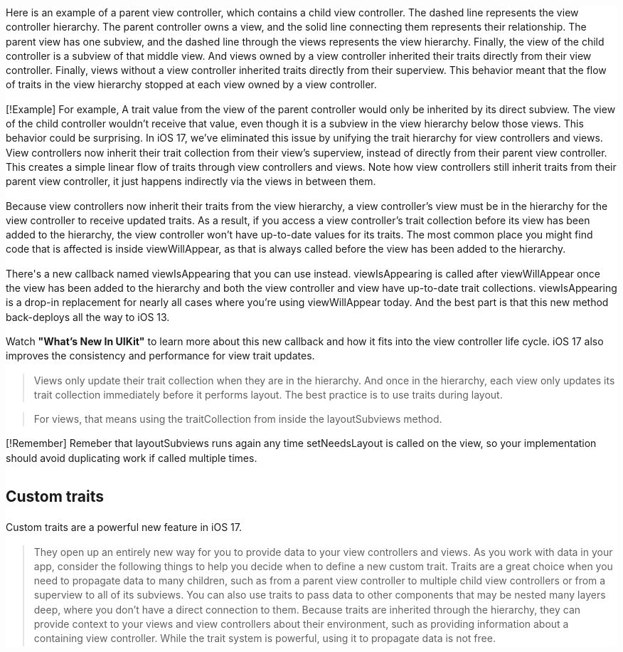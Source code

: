 Here is an example of a parent view controller, which contains a child view controller. The dashed line represents the view controller hierarchy. The parent controller owns a view, and the solid line connecting them represents their relationship. The parent view has one subview, and the dashed line through the views represents the view hierarchy. Finally, the view of the child controller is a subview of that middle view. And views owned by a view controller inherited their traits directly from their view controller. Finally, views without a view controller inherited traits directly from their superview. This behavior meant that the flow of traits in the view hierarchy stopped at each view owned by a view controller. 


[!Example] For example, A trait value from the view of the parent controller would only be inherited by its direct subview. The view of the child controller wouldn’t receive that value, even though it is a subview in the view hierarchy below those views. This behavior could be surprising. In iOS 17, we’ve eliminated this issue by unifying the trait hierarchy for view controllers and views. View controllers now inherit their trait collection from their view’s superview, instead of directly from their parent view controller. This creates a simple linear flow of traits through view controllers and views. Note how view controllers still inherit traits from their parent view controller, it just happens indirectly via the views in between them. 

Because view controllers now inherit their traits from the view hierarchy, a view controller’s view must be in the hierarchy for the view controller to receive updated traits. As a result, if you access a view controller’s trait collection before its view has been added to the hierarchy, the view controller won’t have up-to-date values for its traits. The most common place you might find code that is affected is inside viewWillAppear, as that is always called before the view has been added to the hierarchy. 

There's a new callback named viewIsAppearing that you can use instead. viewIsAppearing is called after viewWillAppear once the view has been added to the hierarchy and both the view controller and view have up-to-date trait collections. viewIsAppearing is a drop-in replacement for nearly all cases where you’re using viewWillAppear today. And the best part is that this new method back-deploys all the way to iOS 13. 

Watch **"What’s New In UIKit"** to learn more about this new callback and how it fits into the view controller life cycle. iOS 17 also improves the consistency and performance for view trait updates. 

> Views only update their trait collection when they are in the hierarchy. And once in the hierarchy, each view only updates its trait collection immediately before it performs layout. The best practice is to use traits during layout. 

> For views, that means using the traitCollection from inside the layoutSubviews method. 


[!Remember] Remeber that layoutSubviews runs again any time setNeedsLayout is called on the view, so your implementation should avoid duplicating work if called multiple times. 

## Custom traits

Custom traits are a powerful new feature in iOS 17. 

> They open up an entirely new way for you to provide data to your view controllers and views. As you work with data in your app, consider the following things to help you decide when to define a new custom trait. Traits are a great choice when you need to propagate data to many children, such as from a parent view controller to multiple child view controllers or from a superview to all of its subviews. You can also use traits to pass data to other components that may be nested many layers deep, where you don’t have a direct connection to them. Because traits are inherited through the hierarchy, they can provide context to your views and view controllers about their environment, such as providing information about a containing view controller. While the trait system is powerful, using it to propagate data is not free. 
